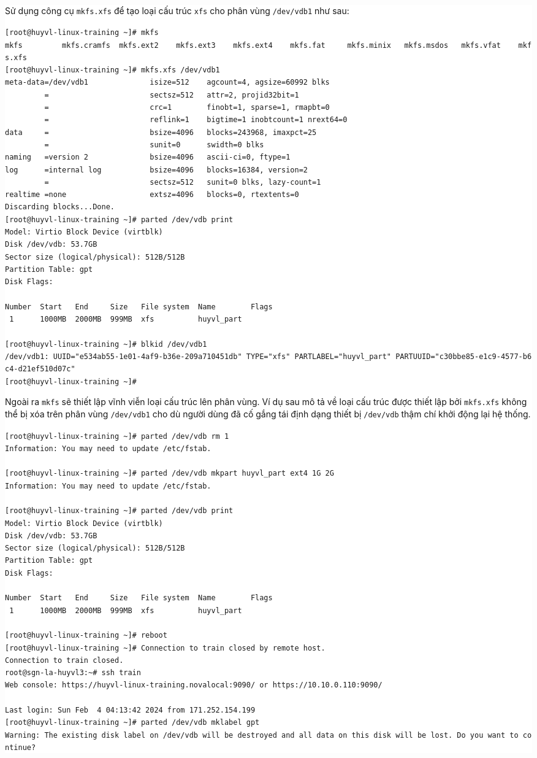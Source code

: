 Sử dụng công cụ `mkfs.xfs` để tạo loại cấu trúc `xfs` cho phân vùng `/dev/vdb1` như sau:

```shell
[root@huyvl-linux-training ~]# mkfs
mkfs         mkfs.cramfs  mkfs.ext2    mkfs.ext3    mkfs.ext4    mkfs.fat     mkfs.minix   mkfs.msdos   mkfs.vfat    mkfs.xfs     
[root@huyvl-linux-training ~]# mkfs.xfs /dev/vdb1
meta-data=/dev/vdb1              isize=512    agcount=4, agsize=60992 blks
         =                       sectsz=512   attr=2, projid32bit=1
         =                       crc=1        finobt=1, sparse=1, rmapbt=0
         =                       reflink=1    bigtime=1 inobtcount=1 nrext64=0
data     =                       bsize=4096   blocks=243968, imaxpct=25
         =                       sunit=0      swidth=0 blks
naming   =version 2              bsize=4096   ascii-ci=0, ftype=1
log      =internal log           bsize=4096   blocks=16384, version=2
         =                       sectsz=512   sunit=0 blks, lazy-count=1
realtime =none                   extsz=4096   blocks=0, rtextents=0
Discarding blocks...Done.
[root@huyvl-linux-training ~]# parted /dev/vdb print
Model: Virtio Block Device (virtblk)
Disk /dev/vdb: 53.7GB
Sector size (logical/physical): 512B/512B
Partition Table: gpt
Disk Flags: 

Number  Start   End     Size   File system  Name        Flags
 1      1000MB  2000MB  999MB  xfs          huyvl_part

[root@huyvl-linux-training ~]# blkid /dev/vdb1
/dev/vdb1: UUID="e534ab55-1e01-4af9-b36e-209a710451db" TYPE="xfs" PARTLABEL="huyvl_part" PARTUUID="c30bbe85-e1c9-4577-b6c4-d21ef510d07c"
[root@huyvl-linux-training ~]# 
```

Ngoài ra `mkfs` sẽ thiết lập vĩnh viễn loại cấu trúc lên phân vùng. Ví dụ sau mô tả về loại cấu trúc được thiết lập bởi `mkfs.xfs` không thể bị xóa trên phân vùng `/dev/vdb1` cho dù người dùng đã cố gắng tái định dạng thiết bị `/dev/vdb` thậm chí khởi động lại hệ thống.

```shell
[root@huyvl-linux-training ~]# parted /dev/vdb rm 1
Information: You may need to update /etc/fstab.

[root@huyvl-linux-training ~]# parted /dev/vdb mkpart huyvl_part ext4 1G 2G
Information: You may need to update /etc/fstab.

[root@huyvl-linux-training ~]# parted /dev/vdb print
Model: Virtio Block Device (virtblk)
Disk /dev/vdb: 53.7GB
Sector size (logical/physical): 512B/512B
Partition Table: gpt
Disk Flags: 

Number  Start   End     Size   File system  Name        Flags
 1      1000MB  2000MB  999MB  xfs          huyvl_part

[root@huyvl-linux-training ~]# reboot
[root@huyvl-linux-training ~]# Connection to train closed by remote host.
Connection to train closed.
root@sgn-la-huyvl3:~# ssh train
Web console: https://huyvl-linux-training.novalocal:9090/ or https://10.10.0.110:9090/

Last login: Sun Feb  4 04:13:42 2024 from 171.252.154.199
[root@huyvl-linux-training ~]# parted /dev/vdb mklabel gpt
Warning: The existing disk label on /dev/vdb will be destroyed and all data on this disk will be lost. Do you want to continue?
```
